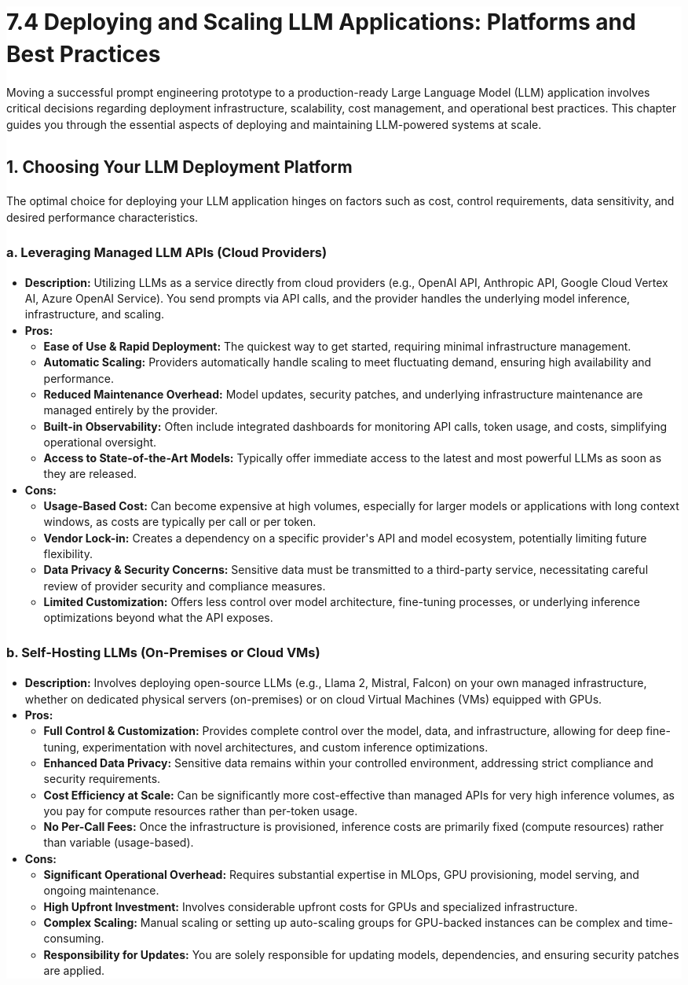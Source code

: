 # 7.4 Deploying and Scaling LLM Applications: Platforms and Best Practices

Moving a successful prompt engineering prototype to a production-ready Large Language Model (LLM) application involves critical decisions regarding deployment infrastructure, scalability, cost management, and operational best practices. This chapter guides you through the essential aspects of deploying and maintaining LLM-powered systems at scale.

## 1. Choosing Your LLM Deployment Platform

The optimal choice for deploying your LLM application hinges on factors such as cost, control requirements, data sensitivity, and desired performance characteristics.

### a. Leveraging Managed LLM APIs (Cloud Providers)

*   **Description:** Utilizing LLMs as a service directly from cloud providers (e.g., OpenAI API, Anthropic API, Google Cloud Vertex AI, Azure OpenAI Service). You send prompts via API calls, and the provider handles the underlying model inference, infrastructure, and scaling.
*   **Pros:**
    *   **Ease of Use & Rapid Deployment:** The quickest way to get started, requiring minimal infrastructure management.
    *   **Automatic Scaling:** Providers automatically handle scaling to meet fluctuating demand, ensuring high availability and performance.
    *   **Reduced Maintenance Overhead:** Model updates, security patches, and underlying infrastructure maintenance are managed entirely by the provider.
    *   **Built-in Observability:** Often include integrated dashboards for monitoring API calls, token usage, and costs, simplifying operational oversight.
    *   **Access to State-of-the-Art Models:** Typically offer immediate access to the latest and most powerful LLMs as soon as they are released.
*   **Cons:**
    *   **Usage-Based Cost:** Can become expensive at high volumes, especially for larger models or applications with long context windows, as costs are typically per call or per token.
    *   **Vendor Lock-in:** Creates a dependency on a specific provider's API and model ecosystem, potentially limiting future flexibility.
    *   **Data Privacy & Security Concerns:** Sensitive data must be transmitted to a third-party service, necessitating careful review of provider security and compliance measures.
    *   **Limited Customization:** Offers less control over model architecture, fine-tuning processes, or underlying inference optimizations beyond what the API exposes.

### b. Self-Hosting LLMs (On-Premises or Cloud VMs)

*   **Description:** Involves deploying open-source LLMs (e.g., Llama 2, Mistral, Falcon) on your own managed infrastructure, whether on dedicated physical servers (on-premises) or on cloud Virtual Machines (VMs) equipped with GPUs.
*   **Pros:**
    *   **Full Control & Customization:** Provides complete control over the model, data, and infrastructure, allowing for deep fine-tuning, experimentation with novel architectures, and custom inference optimizations.
    *   **Enhanced Data Privacy:** Sensitive data remains within your controlled environment, addressing strict compliance and security requirements.
    *   **Cost Efficiency at Scale:** Can be significantly more cost-effective than managed APIs for very high inference volumes, as you pay for compute resources rather than per-token usage.
    *   **No Per-Call Fees:** Once the infrastructure is provisioned, inference costs are primarily fixed (compute resources) rather than variable (usage-based).
*   **Cons:**
    *   **Significant Operational Overhead:** Requires substantial expertise in MLOps, GPU provisioning, model serving, and ongoing maintenance.
    *   **High Upfront Investment:** Involves considerable upfront costs for GPUs and specialized infrastructure.
    *   **Complex Scaling:** Manual scaling or setting up auto-scaling groups for GPU-backed instances can be complex and time-consuming.
    *   **Responsibility for Updates:** You are solely responsible for updating models, dependencies, and ensuring security patches are applied.